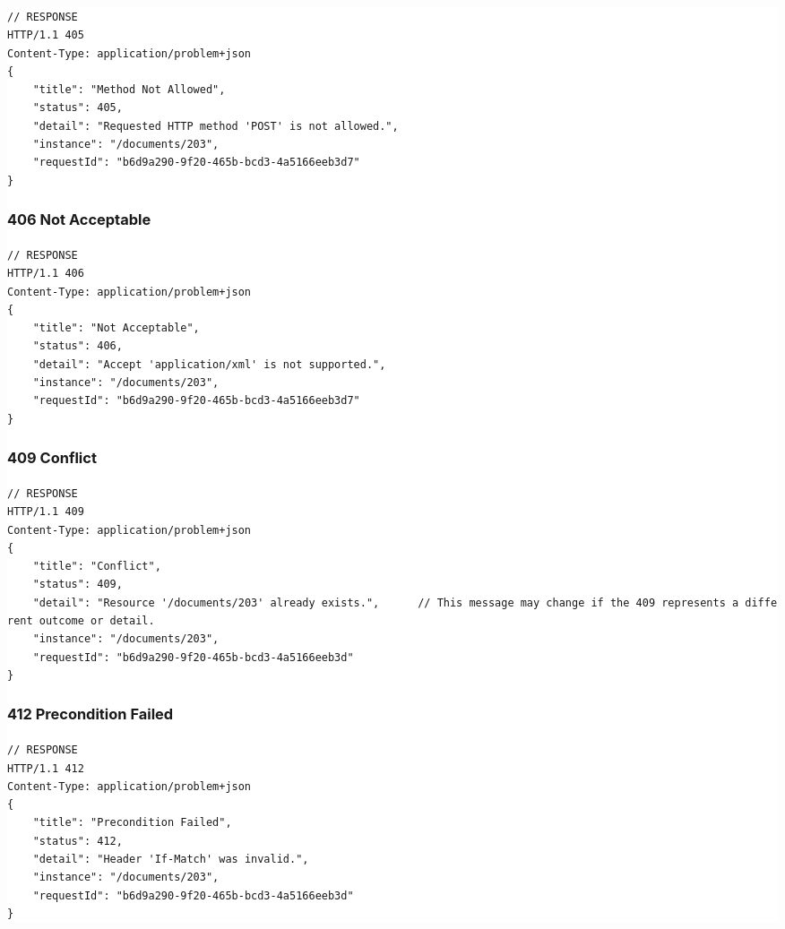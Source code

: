 ```
// RESPONSE
HTTP/1.1 405
Content-Type: application/problem+json
{    
    "title": "Method Not Allowed",
    "status": 405,
    "detail": "Requested HTTP method 'POST' is not allowed.",    
    "instance": "/documents/203",
    "requestId": "b6d9a290-9f20-465b-bcd3-4a5166eeb3d7"
}
```

### 406 Not Acceptable

```
// RESPONSE
HTTP/1.1 406
Content-Type: application/problem+json
{    
    "title": "Not Acceptable",
    "status": 406,
    "detail": "Accept 'application/xml' is not supported.",    
    "instance": "/documents/203",
    "requestId": "b6d9a290-9f20-465b-bcd3-4a5166eeb3d7"
}
```

### 409 Conflict

```
// RESPONSE
HTTP/1.1 409
Content-Type: application/problem+json
{    
    "title": "Conflict",
    "status": 409,
    "detail": "Resource '/documents/203' already exists.",      // This message may change if the 409 represents a different outcome or detail.    
    "instance": "/documents/203",
    "requestId": "b6d9a290-9f20-465b-bcd3-4a5166eeb3d"
}
```

### 412 Precondition Failed

```
// RESPONSE
HTTP/1.1 412
Content-Type: application/problem+json
{    
    "title": "Precondition Failed",
    "status": 412,
    "detail": "Header 'If-Match' was invalid.",     
    "instance": "/documents/203",
    "requestId": "b6d9a290-9f20-465b-bcd3-4a5166eeb3d"
}
```
